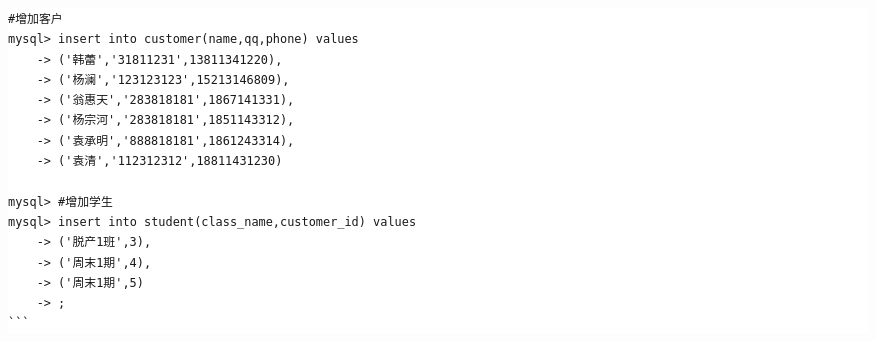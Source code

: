     #增加客户
    mysql> insert into customer(name,qq,phone) values
        -> ('韩蕾','31811231',13811341220),
        -> ('杨澜','123123123',15213146809),
        -> ('翁惠天','283818181',1867141331),
        -> ('杨宗河','283818181',1851143312),
        -> ('袁承明','888818181',1861243314),
        -> ('袁清','112312312',18811431230)
    
    mysql> #增加学生
    mysql> insert into student(class_name,customer_id) values
        -> ('脱产1班',3),
        -> ('周末1期',4),
        -> ('周末1期',5)
        -> ;
    ```

    

